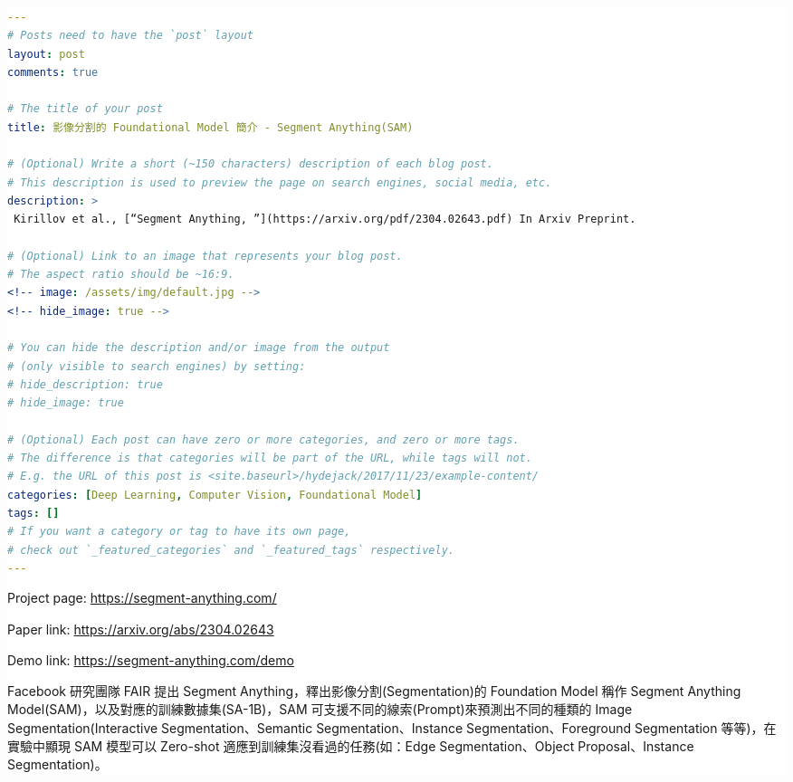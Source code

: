 ```yaml
---
# Posts need to have the `post` layout
layout: post
comments: true

# The title of your post
title: 影像分割的 Foundational Model 簡介 - Segment Anything(SAM)

# (Optional) Write a short (~150 characters) description of each blog post.
# This description is used to preview the page on search engines, social media, etc.
description: >
 Kirillov et al., [“Segment Anything, ”](https://arxiv.org/pdf/2304.02643.pdf) In Arxiv Preprint.
 
# (Optional) Link to an image that represents your blog post.
# The aspect ratio should be ~16:9.
<!-- image: /assets/img/default.jpg -->
<!-- hide_image: true -->

# You can hide the description and/or image from the output
# (only visible to search engines) by setting:
# hide_description: true
# hide_image: true

# (Optional) Each post can have zero or more categories, and zero or more tags.
# The difference is that categories will be part of the URL, while tags will not.
# E.g. the URL of this post is <site.baseurl>/hydejack/2017/11/23/example-content/
categories: [Deep Learning, Computer Vision, Foundational Model]
tags: []
# If you want a category or tag to have its own page,
# check out `_featured_categories` and `_featured_tags` respectively.
---
```

Project page: https://segment-anything.com/

Paper link: https://arxiv.org/abs/2304.02643

Demo link: https://segment-anything.com/demo

Facebook 研究團隊 FAIR 提出 Segment Anything，釋出影像分割(Segmentation)的 Foundation Model 稱作 Segment Anything Model(SAM)，以及對應的訓練數據集(SA-1B)，SAM 可支援不同的線索(Prompt)來預測出不同的種類的 Image Segmentation(Interactive Segmentation、Semantic Segmentation、Instance Segmentation、Foreground Segmentation 等等)，在實驗中顯現 SAM 模型可以 Zero-shot 適應到訓練集沒看過的任務(如：Edge Segmentation、Object Proposal、Instance Segmentation)。
